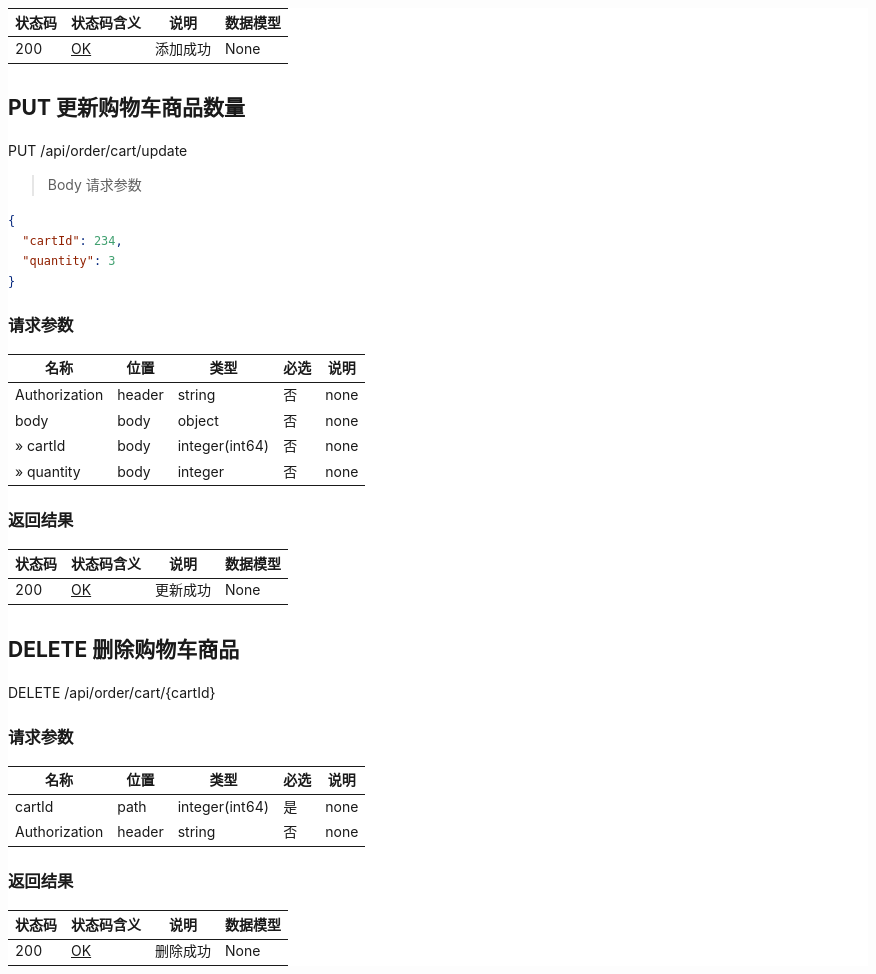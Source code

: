 |状态码|状态码含义|说明|数据模型|
|---|---|---|---|
|200|[OK](https://tools.ietf.org/html/rfc7231#section-6.3.1)|添加成功|None|

## PUT 更新购物车商品数量

PUT /api/order/cart/update

> Body 请求参数

```json
{
  "cartId": 234,
  "quantity": 3
}
```

### 请求参数

|名称|位置|类型|必选|说明|
|---|---|---|---|---|
|Authorization|header|string| 否 |none|
|body|body|object| 否 |none|
|» cartId|body|integer(int64)| 否 |none|
|» quantity|body|integer| 否 |none|

### 返回结果

|状态码|状态码含义|说明|数据模型|
|---|---|---|---|
|200|[OK](https://tools.ietf.org/html/rfc7231#section-6.3.1)|更新成功|None|

## DELETE 删除购物车商品

DELETE /api/order/cart/{cartId}

### 请求参数

|名称|位置|类型|必选|说明|
|---|---|---|---|---|
|cartId|path|integer(int64)| 是 |none|
|Authorization|header|string| 否 |none|

### 返回结果

|状态码|状态码含义|说明|数据模型|
|---|---|---|---|
|200|[OK](https://tools.ietf.org/html/rfc7231#section-6.3.1)|删除成功|None|
